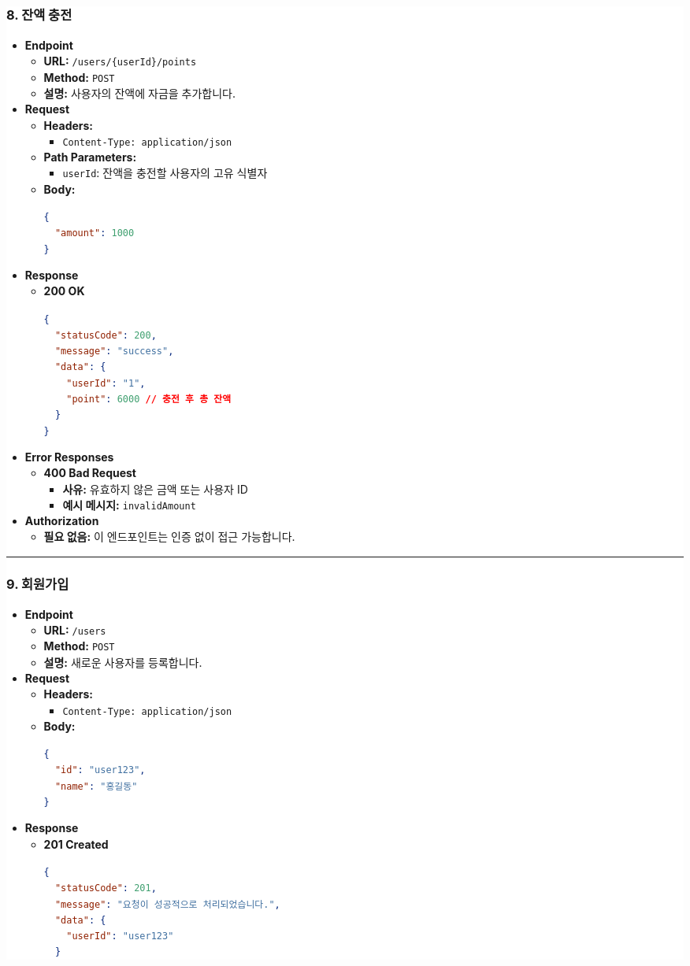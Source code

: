 
### 8. **잔액 충전**

- **Endpoint**
  - **URL:** `/users/{userId}/points`
  - **Method:** `POST`
  - **설명:** 사용자의 잔액에 자금을 추가합니다.
- **Request**
  - **Headers:**
    - `Content-Type: application/json`
  - **Path Parameters:**
    - `userId`: 잔액을 충전할 사용자의 고유 식별자
  - **Body:**
    ```json
    {
      "amount": 1000
    }
    ```
- **Response**
  - **200 OK**
    ```json
    {
      "statusCode": 200,
      "message": "success",
      "data": {
        "userId": "1",
        "point": 6000 // 충전 후 총 잔액
      }
    }
    ```
- **Error Responses**
  - **400 Bad Request**
    - **사유:** 유효하지 않은 금액 또는 사용자 ID
    - **예시 메시지:** `invalidAmount`
- **Authorization**
  - **필요 없음:** 이 엔드포인트는 인증 없이 접근 가능합니다.

---

### 9. **회원가입**

- **Endpoint**
  - **URL:** `/users`
  - **Method:** `POST`
  - **설명:** 새로운 사용자를 등록합니다.
- **Request**
  - **Headers:**
    - `Content-Type: application/json`
  - **Body:**
    ```json
    {
      "id": "user123",
      "name": "홍길동"
    }
    ```
- **Response**
  - **201 Created**
    ```json
    {
      "statusCode": 201,
      "message": "요청이 성공적으로 처리되었습니다.",
      "data": {
        "userId": "user123"
      }